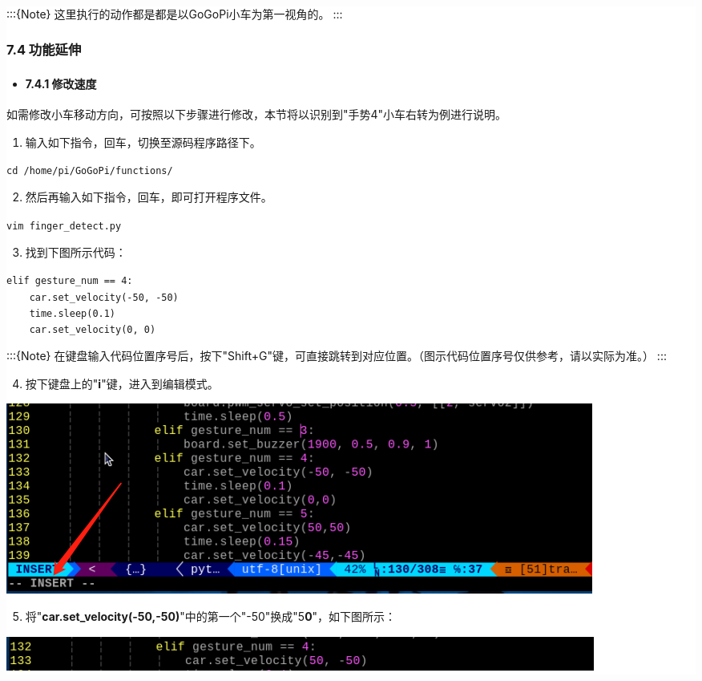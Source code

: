 :::{Note}
这里执行的动作都是都是以GoGoPi小车为第一视角的。
:::

### 7.4 功能延伸

- #### 7.4.1 修改速度

如需修改小车移动方向，可按照以下步骤进行修改，本节将以识别到"手势4"小车右转为例进行说明。

1)  输入如下指令，回车，切换至源码程序路径下。

```commandline
cd /home/pi/GoGoPi/functions/
```

2)  然后再输入如下指令，回车，即可打开程序文件。

```commandline
vim finger_detect.py
```

3)  找到下图所示代码：

```commandline
elif gesture_num == 4:
    car.set_velocity(-50, -50)
    time.sleep(0.1)
    car.set_velocity(0, 0)
```

:::{Note}
在键盘输入代码位置序号后，按下"Shift+G"键，可直接跳转到对应位置。（图示代码位置序号仅供参考，请以实际为准。）
:::

4)  按下键盘上的"**i**"键，进入到编辑模式。

<img src="../_static/media/8.ai_vision_project/7.1/image17.png"  />

5)  将"**car.set_velocity(-50,-50)**"中的第一个"-50"换成"5**0**"，如下图所示：

<img src="../_static/media/8.ai_vision_project/7.1/image18.png"  />
